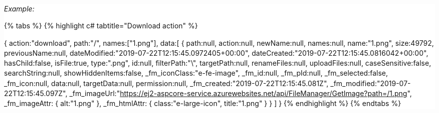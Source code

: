 *Example:*

{% tabs %}
{% highlight c# tabtitle="Download action" %}

{
    action:"download",
    path:"/",
    names:["1.png"],
    data:[
        {
            path:null,
            action:null,
            newName:null,
            names:null,
            name:"1.png",
            size:49792,
            previousName:null,
            dateModified:"2019-07-22T12:15:45.0972405+00:00",
            dateCreated:"2019-07-22T12:15:45.0816042+00:00",
            hasChild:false,
            isFile:true,
            type:".png",
            id:null,
            filterPath:"\\",
            targetPath:null,
            renameFiles:null,
            uploadFiles:null,
            caseSensitive:false,
            searchString:null,
            showHiddenItems:false,
            _fm_iconClass:"e-fe-image",
            _fm_id:null,
            _fm_pId:null,
            _fm_selected:false,
            _fm_icon:null,
            data:null,
            targetData:null,
            permission:null,
            _fm_created:"2019-07-22T12:15:45.081Z",
            _fm_modified:"2019-07-22T12:15:45.097Z",
            _fm_imageUrl:"https://ej2-aspcore-service.azurewebsites.net/api/FileManager/GetImage?path=/1.png",
            _fm_imageAttr:
            {
                alt:"1.png"
            },
            _fm_htmlAttr:
            {
                class:"e-large-icon",
                title:"1.png"
            }
        }
    ]
}
{% endhighlight %}
{% endtabs %}
